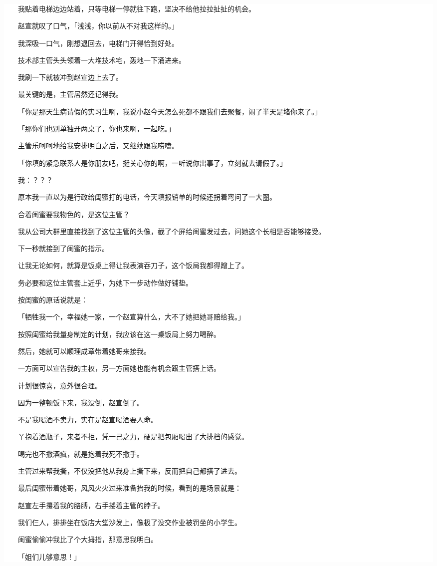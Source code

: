 &emsp;&emsp;我贴着电梯边边站着，只等电梯一停就往下跑，坚决不给他拉拉扯扯的机会。  
  
&emsp;&emsp;赵宣就叹了口气，「浅浅，你以前从不对我这样的。」  
  
&emsp;&emsp;我深吸一口气，刚想退回去，电梯门开得恰到好处。  
  
&emsp;&emsp;技术部主管头头领着一大堆技术宅，轰地一下涌进来。  
  
&emsp;&emsp;我刷一下就被冲到赵宣边上去了。  
  
&emsp;&emsp;最关键的是，主管居然还记得我。  
  
&emsp;&emsp;「你是那天生病请假的实习生啊，我说小赵今天怎么死都不跟我们去聚餐，闹了半天是堵你来了。」  
  
&emsp;&emsp;「那你们也别单独开两桌了，你也来啊，一起吃。」  
  
&emsp;&emsp;主管乐呵呵地给我安排明白之后，又继续跟我唠嗑。  
  
&emsp;&emsp;「你填的紧急联系人是你朋友吧，挺关心你的啊，一听说你出事了，立刻就去请假了。」  
  
&emsp;&emsp;我：？？？  
  
&emsp;&emsp;原本我一直以为是行政给闺蜜打的电话，今天填报销单的时候还拐着弯问了一大圈。  
  
&emsp;&emsp;合着闺蜜要我物色的，是这位主管？  
  
&emsp;&emsp;我从公司大群里直接找到了这位主管的头像，截了个屏给闺蜜发过去，问她这个长相是否能够接受。  
  
&emsp;&emsp;下一秒就接到了闺蜜的指示。  
  
&emsp;&emsp;让我无论如何，就算是饭桌上得让我表演吞刀子，这个饭局我都得蹭上了。  
  
&emsp;&emsp;务必要和这位主管套上近乎，为她下一步动作做好铺垫。  
  
&emsp;&emsp;按闺蜜的原话说就是：  
  
&emsp;&emsp;「牺牲我一个，幸福她一家，一个赵宣算什么，大不了她把她哥赔给我。」  
  
&emsp;&emsp;按照闺蜜给我量身制定的计划，我应该在这一桌饭局上努力喝醉。  
  
&emsp;&emsp;然后，她就可以顺理成章带着她哥来接我。  
  
&emsp;&emsp;一方面可以宣告我的主权，另一方面她也能有机会跟主管搭上话。  
  
&emsp;&emsp;计划很惊喜，意外很合理。  
  
&emsp;&emsp;因为一整顿饭下来，我没倒，赵宣倒了。  
  
&emsp;&emsp;不是我喝酒不卖力，实在是赵宣喝酒要人命。  
  
&emsp;&emsp;丫抱着酒瓶子，来者不拒，凭一己之力，硬是把包厢喝出了大排档的感觉。  
  
&emsp;&emsp;喝完也不撒酒疯，就是抱着我死不撒手。  
  
&emsp;&emsp;主管过来帮我撕，不仅没把他从我身上撕下来，反而把自己都搭了进去。  
  
&emsp;&emsp;最后闺蜜带着她哥，风风火火过来准备抬我的时候，看到的是场景就是：  
  
&emsp;&emsp;赵宣左手攥着我的胳膊，右手搂着主管的脖子。  
  
&emsp;&emsp;我们仨人，排排坐在饭店大堂沙发上，像极了没交作业被罚坐的小学生。  
  
&emsp;&emsp;闺蜜偷偷冲我比了个大拇指，那意思我明白。  
  
&emsp;&emsp;「姐们儿够意思！」  
  